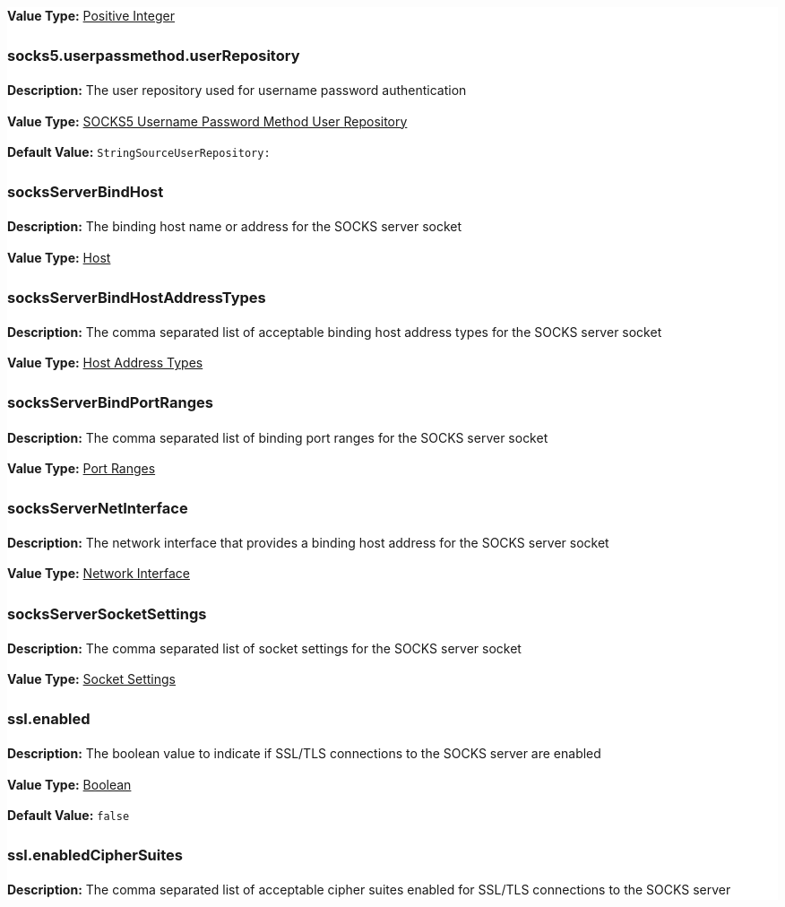 **Value Type:** [Positive Integer](value-types.md#positive-integer)

### socks5.userpassmethod.userRepository

**Description:** The user repository used for username password authentication

**Value Type:** [SOCKS5 Username Password Method User Repository](value-types.md#socks5-username-password-method-user-repository)

**Default Value:** `StringSourceUserRepository:`

### socksServerBindHost

**Description:** The binding host name or address for the SOCKS server socket

**Value Type:** [Host](value-types.md#host)

### socksServerBindHostAddressTypes

**Description:** The comma separated list of acceptable binding host address types for the SOCKS server socket

**Value Type:** [Host Address Types](value-types.md#host-address-types)

### socksServerBindPortRanges

**Description:** The comma separated list of binding port ranges for the SOCKS server socket

**Value Type:** [Port Ranges](value-types.md#port-ranges)

### socksServerNetInterface

**Description:** The network interface that provides a binding host address for the SOCKS server socket

**Value Type:** [Network Interface](value-types.md#network-interface)

### socksServerSocketSettings

**Description:** The comma separated list of socket settings for the SOCKS server socket

**Value Type:** [Socket Settings](value-types.md#socket-settings)

### ssl.enabled

**Description:** The boolean value to indicate if SSL/TLS connections to the SOCKS server are enabled

**Value Type:** [Boolean](value-types.md#boolean)

**Default Value:** `false`

### ssl.enabledCipherSuites

**Description:** The comma separated list of acceptable cipher suites enabled for SSL/TLS connections to the SOCKS server
